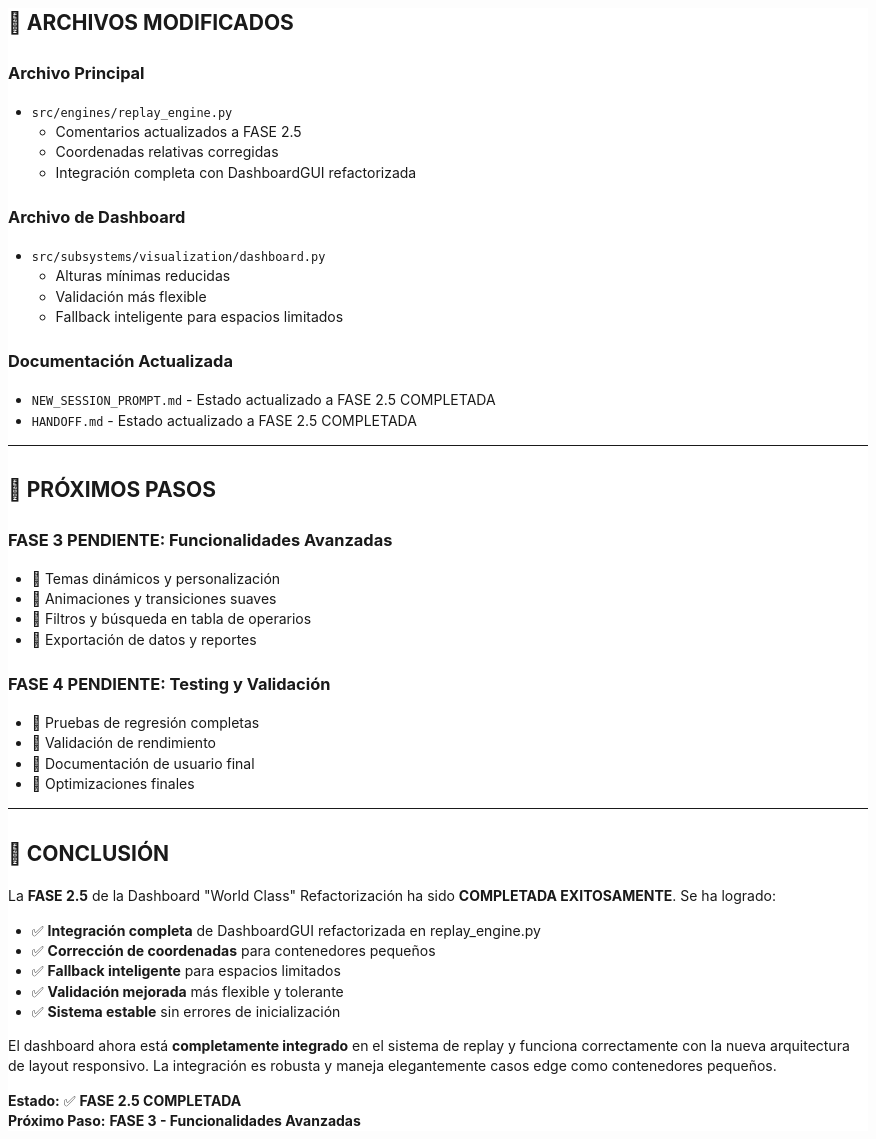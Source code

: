 
## 📁 **ARCHIVOS MODIFICADOS**

### **Archivo Principal**
- `src/engines/replay_engine.py`
  - Comentarios actualizados a FASE 2.5
  - Coordenadas relativas corregidas
  - Integración completa con DashboardGUI refactorizada

### **Archivo de Dashboard**
- `src/subsystems/visualization/dashboard.py`
  - Alturas mínimas reducidas
  - Validación más flexible
  - Fallback inteligente para espacios limitados

### **Documentación Actualizada**
- `NEW_SESSION_PROMPT.md` - Estado actualizado a FASE 2.5 COMPLETADA
- `HANDOFF.md` - Estado actualizado a FASE 2.5 COMPLETADA

---

## 🚀 **PRÓXIMOS PASOS**

### **FASE 3 PENDIENTE: Funcionalidades Avanzadas**
- 🔄 Temas dinámicos y personalización
- 🔄 Animaciones y transiciones suaves
- 🔄 Filtros y búsqueda en tabla de operarios
- 🔄 Exportación de datos y reportes

### **FASE 4 PENDIENTE: Testing y Validación**
- 🔄 Pruebas de regresión completas
- 🔄 Validación de rendimiento
- 🔄 Documentación de usuario final
- 🔄 Optimizaciones finales

---

## 🎉 **CONCLUSIÓN**

La **FASE 2.5** de la Dashboard "World Class" Refactorización ha sido **COMPLETADA EXITOSAMENTE**. Se ha logrado:

- ✅ **Integración completa** de DashboardGUI refactorizada en replay_engine.py
- ✅ **Corrección de coordenadas** para contenedores pequeños
- ✅ **Fallback inteligente** para espacios limitados
- ✅ **Validación mejorada** más flexible y tolerante
- ✅ **Sistema estable** sin errores de inicialización

El dashboard ahora está **completamente integrado** en el sistema de replay y funciona correctamente con la nueva arquitectura de layout responsivo. La integración es robusta y maneja elegantemente casos edge como contenedores pequeños.

**Estado:** ✅ **FASE 2.5 COMPLETADA**  
**Próximo Paso:** **FASE 3 - Funcionalidades Avanzadas**
